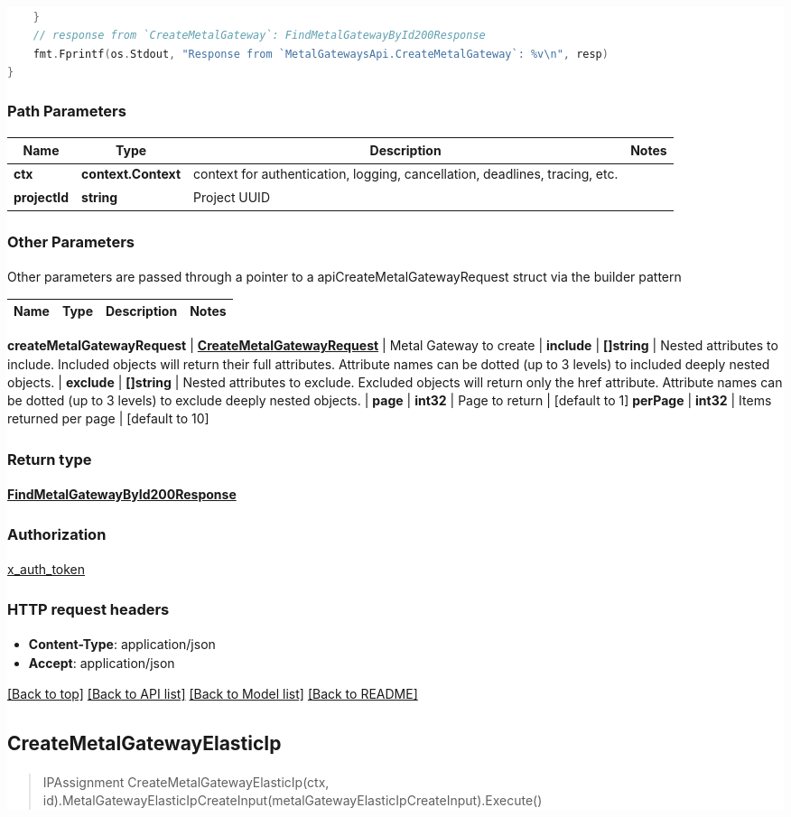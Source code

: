 ```go
    }
    // response from `CreateMetalGateway`: FindMetalGatewayById200Response
    fmt.Fprintf(os.Stdout, "Response from `MetalGatewaysApi.CreateMetalGateway`: %v\n", resp)
}
```

### Path Parameters


Name | Type | Description  | Notes
------------- | ------------- | ------------- | -------------
**ctx** | **context.Context** | context for authentication, logging, cancellation, deadlines, tracing, etc.
**projectId** | **string** | Project UUID | 

### Other Parameters

Other parameters are passed through a pointer to a apiCreateMetalGatewayRequest struct via the builder pattern


Name | Type | Description  | Notes
------------- | ------------- | ------------- | -------------

 **createMetalGatewayRequest** | [**CreateMetalGatewayRequest**](CreateMetalGatewayRequest.md) | Metal Gateway to create | 
 **include** | **[]string** | Nested attributes to include. Included objects will return their full attributes. Attribute names can be dotted (up to 3 levels) to included deeply nested objects. | 
 **exclude** | **[]string** | Nested attributes to exclude. Excluded objects will return only the href attribute. Attribute names can be dotted (up to 3 levels) to exclude deeply nested objects. | 
 **page** | **int32** | Page to return | [default to 1]
 **perPage** | **int32** | Items returned per page | [default to 10]

### Return type

[**FindMetalGatewayById200Response**](FindMetalGatewayById200Response.md)

### Authorization

[x_auth_token](../README.md#x_auth_token)

### HTTP request headers

- **Content-Type**: application/json
- **Accept**: application/json

[[Back to top]](#) [[Back to API list]](../README.md#documentation-for-api-endpoints)
[[Back to Model list]](../README.md#documentation-for-models)
[[Back to README]](../README.md)


## CreateMetalGatewayElasticIp

> IPAssignment CreateMetalGatewayElasticIp(ctx, id).MetalGatewayElasticIpCreateInput(metalGatewayElasticIpCreateInput).Execute()
